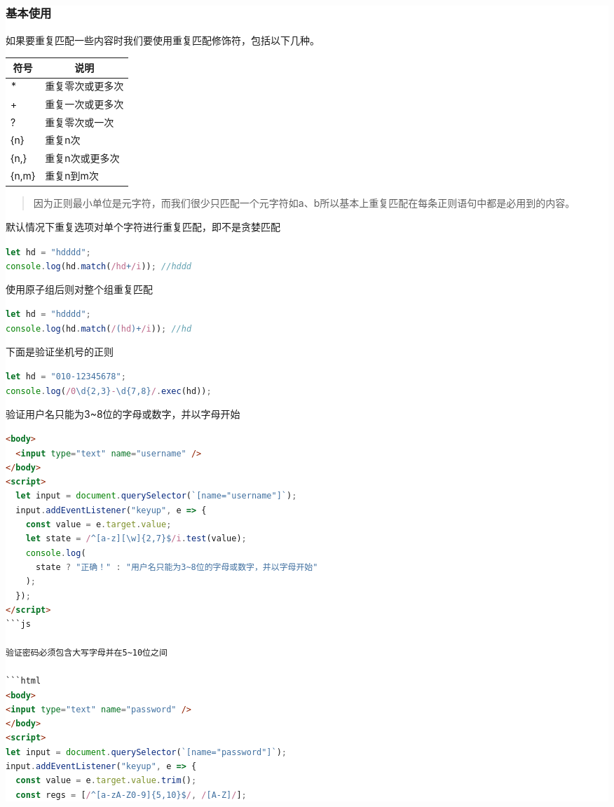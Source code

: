 ### 基本使用
如果要重复匹配一些内容时我们要使用重复匹配修饰符，包括以下几种。

|符号|说明
|-|-|
|*|重复零次或更多次|
|+|重复一次或更多次|
|?|重复零次或一次|
|{n}|重复n次|
|{n,}|重复n次或更多次|
|{n,m}|重复n到m次|

> 因为正则最小单位是元字符，而我们很少只匹配一个元字符如a、b所以基本上重复匹配在每条正则语句中都是必用到的内容。

默认情况下重复选项对单个字符进行重复匹配，即不是贪婪匹配

```js
let hd = "hdddd";
console.log(hd.match(/hd+/i)); //hddd
```

使用原子组后则对整个组重复匹配

```js
let hd = "hdddd";
console.log(hd.match(/(hd)+/i)); //hd
```

下面是验证坐机号的正则

```js
let hd = "010-12345678";
console.log(/0\d{2,3}-\d{7,8}/.exec(hd));
```

验证用户名只能为3~8位的字母或数字，并以字母开始

```html
<body>
  <input type="text" name="username" />
</body>
<script>
  let input = document.querySelector(`[name="username"]`);
  input.addEventListener("keyup", e => {
    const value = e.target.value;
    let state = /^[a-z][\w]{2,7}$/i.test(value);
    console.log(
      state ? "正确！" : "用户名只能为3~8位的字母或数字，并以字母开始"
    );
  });
</script>
```js

验证密码必须包含大写字母并在5~10位之间

```html
<body>
<input type="text" name="password" />
</body>
<script>
let input = document.querySelector(`[name="password"]`);
input.addEventListener("keyup", e => {
  const value = e.target.value.trim();
  const regs = [/^[a-zA-Z0-9]{5,10}$/, /[A-Z]/];
```